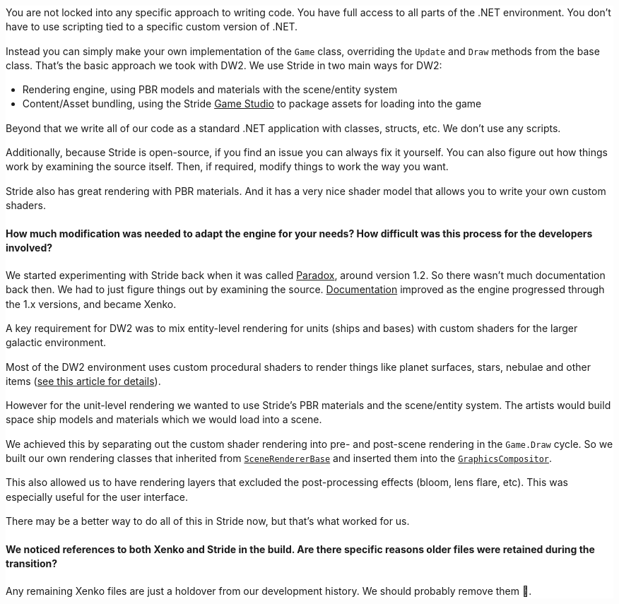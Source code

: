 You are not locked into any specific approach to writing code. You have full access to all parts of the .NET environment. You don’t have to use scripting tied to a specific custom version of .NET.

Instead you can simply make your own implementation of the `Game` class, overriding the `Update` and `Draw` methods from the base class. That’s the basic approach we took with DW2. We use Stride in two main ways for DW2:

- Rendering engine, using PBR models and materials with the scene/entity system
- Content/Asset bundling, using the Stride [Game Studio](https://doc.stride3d.net/latest/en/manual/game-studio/index.html) to package assets for loading into the game

Beyond that we write all of our code as a standard .NET application with classes, structs, etc. We don’t use any scripts.

Additionally, because Stride is open-source, if you find an issue you can always fix it yourself. You can also figure out how things work by examining the source itself. Then, if required, modify things to work the way you want.

Stride also has great rendering with PBR materials. And it has a very nice shader model that allows you to write your own custom shaders.

#### How much modification was needed to adapt the engine for your needs? How difficult was this process for the developers involved?

We started experimenting with Stride back when it was called [Paradox](https://en.wikipedia.org/wiki/Stride_(game_engine)), around version 1.2. So there wasn’t much documentation back then. We had to just figure things out by examining the source. [Documentation](https://doc.stride3d.net/latest/en/index.html) improved as the engine progressed through the 1.x versions, and became Xenko.

A key requirement for DW2 was to mix entity-level rendering for units (ships and bases) with custom shaders for the larger galactic environment.

Most of the DW2 environment uses custom procedural shaders to render things like planet surfaces, stars, nebulae and other items ([see this article for details](https://www.matrixgames.com/forums/viewtopic.php?p=4881765#p4881765)).

However for the unit-level rendering we wanted to use Stride’s PBR materials and the scene/entity system. The artists would build space ship models and materials which we would load into a scene.

We achieved this by separating out the custom shader rendering into pre- and post-scene rendering in the `Game.Draw` cycle. So we built our own rendering classes that inherited from [`SceneRendererBase`](https://doc.stride3d.net/latest/en/api/Stride.Rendering.Compositing.SceneRendererBase.html) and inserted them into the [`GraphicsCompositor`](https://doc.stride3d.net/latest/en/api/Stride.Rendering.Compositing.GraphicsCompositor.html).

This also allowed us to have rendering layers that excluded the post-processing effects (bloom, lens flare, etc). This was especially useful for the user interface.

There may be a better way to do all of this in Stride now, but that’s what worked for us.

#### We noticed references to both Xenko and Stride in the build. Are there specific reasons older files were retained during the transition?

Any remaining Xenko files are just a holdover from our development history. We should probably remove them 🙂.
